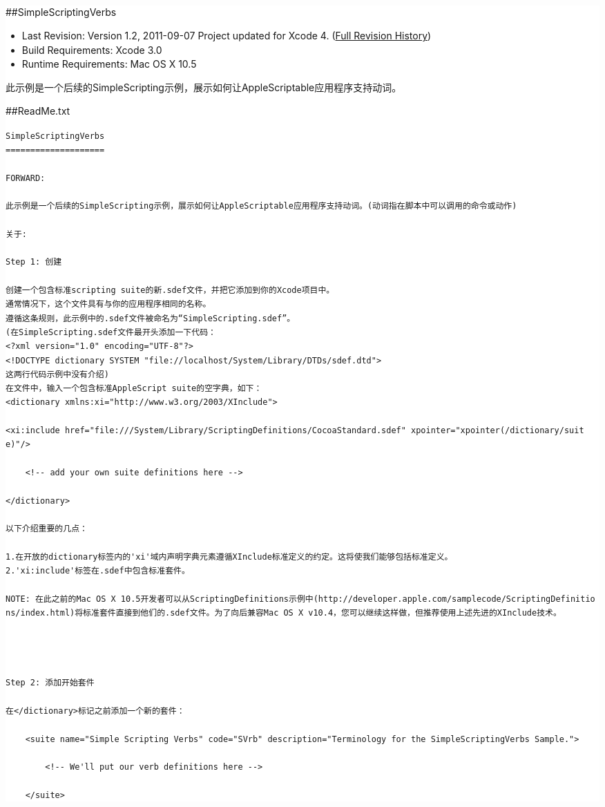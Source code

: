 ##SimpleScriptingVerbs

- Last Revision: Version 1.2, 2011-09-07
Project updated for Xcode 4.
([Full Revision History]())
- Build Requirements: Xcode 3.0 
- Runtime Requirements: Mac OS X 10.5

此示例是一个后续的SimpleScripting示例，展示如何让AppleScriptable应用程序支持动词。

##ReadMe.txt

	SimpleScriptingVerbs
	====================
	
	FORWARD:
	
	此示例是一个后续的SimpleScripting示例，展示如何让AppleScriptable应用程序支持动词。(动词指在脚本中可以调用的命令或动作)
	
	关于:
	
	Step 1: 创建
	
	创建一个包含标准scripting suite的新.sdef文件，并把它添加到你的Xcode项目中。
	通常情况下，这个文件具有与你的应用程序相同的名称。
	遵循这条规则，此示例中的.sdef文件被命名为“SimpleScripting.sdef”。
	(在SimpleScripting.sdef文件最开头添加一下代码：
	<?xml version="1.0" encoding="UTF-8"?>
	<!DOCTYPE dictionary SYSTEM "file://localhost/System/Library/DTDs/sdef.dtd">
	这两行代码示例中没有介绍)
	在文件中，输入一个包含标准AppleScript suite的空字典，如下：
	<dictionary xmlns:xi="http://www.w3.org/2003/XInclude">
 
    <xi:include href="file:///System/Library/ScriptingDefinitions/CocoaStandard.sdef" xpointer="xpointer(/dictionary/suite)"/>
 
        <!-- add your own suite definitions here -->
 
	</dictionary>
	
	以下介绍重要的几点：
	
	1.在开放的dictionary标签内的'xi'域内声明字典元素遵循XInclude标准定义的约定。这将使我们能够包括标准定义。
	2.'xi:include'标签在.sdef中包含标准套件。
	
	NOTE: 在此之前的Mac OS X 10.5开发者可以从ScriptingDefinitions示例中(http://developer.apple.com/samplecode/ScriptingDefinitions/index.html)将标准套件直接到他们的.sdef文件。为了向后兼容Mac OS X v10.4，您可以继续这样做，但推荐使用上述先进的XInclude技术。
	
	
	
	
	Step 2: 添加开始套件
	
	在</dictionary>标记之前添加一个新的套件：
	
		<suite name="Simple Scripting Verbs" code="SVrb" description="Terminology for the SimpleScriptingVerbs Sample.">
	    
	        <!-- We'll put our verb definitions here -->
	         
	    </suite>
	    